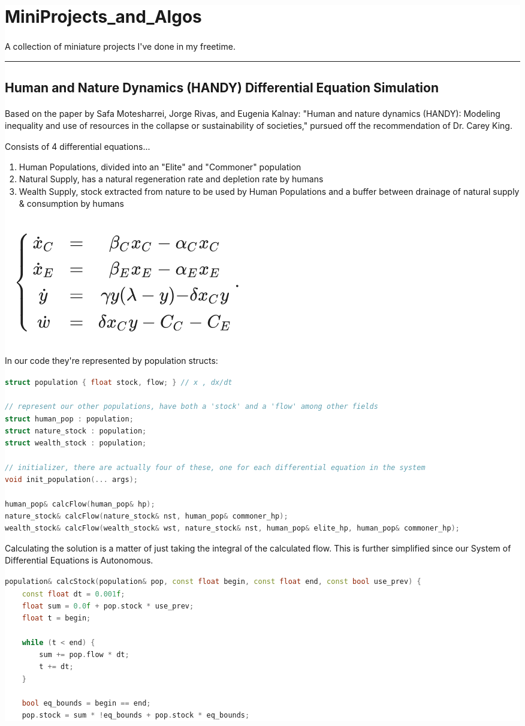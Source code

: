 # MiniProjects_and_Algos

A collection of miniature projects I've done in my freetime. 

___
## Human and Nature Dynamics (HANDY) Differential Equation Simulation

Based on the paper by Safa Motesharrei, Jorge Rivas, and Eugenia Kalnay: "Human and nature dynamics (HANDY): Modeling inequality and use of resources in the collapse or sustainability of societies," pursued off the recommendation of Dr. Carey King.

Consists of 4 differential equations...
1. Human Populations, divided into an "Elite" and "Commoner" population
2. Natural Supply, has a natural regeneration rate and depletion rate by humans
3. Wealth Supply, stock extracted from nature to be used by Human Populations and a buffer between drainage of natural supply & consumption by humans

![The Four Differential Equations we use as reference](content/4DifferentialEquations.png)

In our code they're represented by population structs:

```cpp
struct population { float stock, flow; } // x , dx/dt

// represent our other populations, have both a 'stock' and a 'flow' among other fields
struct human_pop : population;
struct nature_stock : population;
struct wealth_stock : population;

// initializer, there are actually four of these, one for each differential equation in the system
void init_population(... args);

human_pop& calcFlow(human_pop& hp);
nature_stock& calcFlow(nature_stock& nst, human_pop& commoner_hp);
wealth_stock& calcFlow(wealth_stock& wst, nature_stock& nst, human_pop& elite_hp, human_pop& commoner_hp);
```

Calculating the solution is a matter of just taking the integral of the calculated flow. This is further simplified since our System of Differential Equations is Autonomous.
```cpp
population& calcStock(population& pop, const float begin, const float end, const bool use_prev) {
	const float dt = 0.001f;
	float sum = 0.0f + pop.stock * use_prev;
	float t = begin;

	while (t < end) {
		sum += pop.flow * dt;
		t += dt;
	}

	bool eq_bounds = begin == end;
	pop.stock = sum * !eq_bounds + pop.stock * eq_bounds;
```